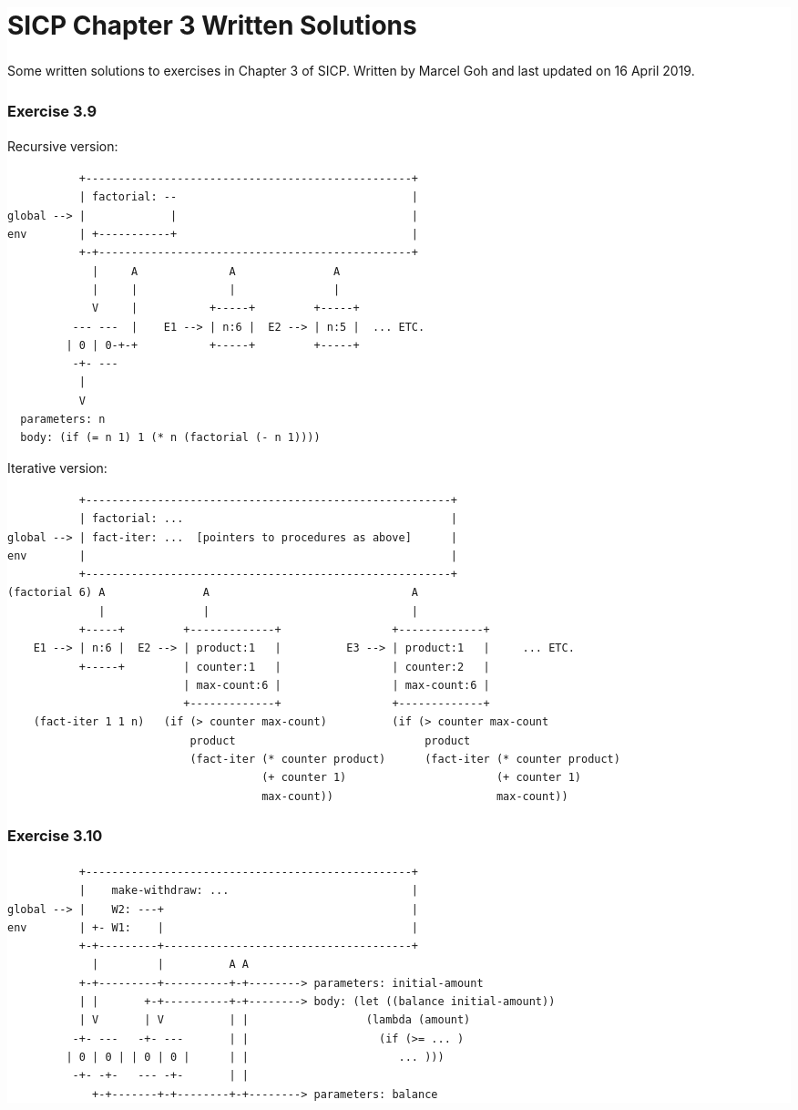 # SICP Chapter 3 Written Solutions

Some written solutions to exercises in Chapter 3 of SICP. Written by Marcel Goh and last updated on 16 April 2019.

### Exercise 3.9

Recursive version:

```
           +--------------------------------------------------+
           | factorial: --                                    |
global --> |             |                                    |
env        | +-----------+                                    |
           +-+------------------------------------------------+
             |     A              A               A
             |     |              |               |
             V     |           +-----+         +-----+
          --- ---  |    E1 --> | n:6 |  E2 --> | n:5 |  ... ETC.
         | 0 | 0-+-+           +-----+         +-----+
          -+- ---
           |
           V
  parameters: n
  body: (if (= n 1) 1 (* n (factorial (- n 1))))
```

Iterative version:

```
           +--------------------------------------------------------+
           | factorial: ...                                         |
global --> | fact-iter: ...  [pointers to procedures as above]      |
env        |                                                        |
           +--------------------------------------------------------+
(factorial 6) A               A                               A
              |               |                               |
           +-----+         +-------------+                 +-------------+
    E1 --> | n:6 |  E2 --> | product:1   |          E3 --> | product:1   |     ... ETC.
           +-----+         | counter:1   |                 | counter:2   |
                           | max-count:6 |                 | max-count:6 |
                           +-------------+                 +-------------+
    (fact-iter 1 1 n)   (if (> counter max-count)          (if (> counter max-count
                            product                             product
                            (fact-iter (* counter product)      (fact-iter (* counter product)
                                       (+ counter 1)                       (+ counter 1)
                                       max-count))                         max-count))
```

### Exercise 3.10

```
           +--------------------------------------------------+
           |    make-withdraw: ...                            |
global --> |    W2: ---+                                      |
env        | +- W1:    |                                      |
           +-+---------+--------------------------------------+
             |         |          A A
           +-+---------+----------+-+--------> parameters: initial-amount
           | |       +-+----------+-+--------> body: (let ((balance initial-amount))
           | V       | V          | |                  (lambda (amount)
          -+- ---   -+- ---       | |                    (if (>= ... )
         | 0 | 0 | | 0 | 0 |      | |                       ... )))
          -+- -+-   --- -+-       | |
             +-+-------+-+--------+-+--------> parameters: balance
```